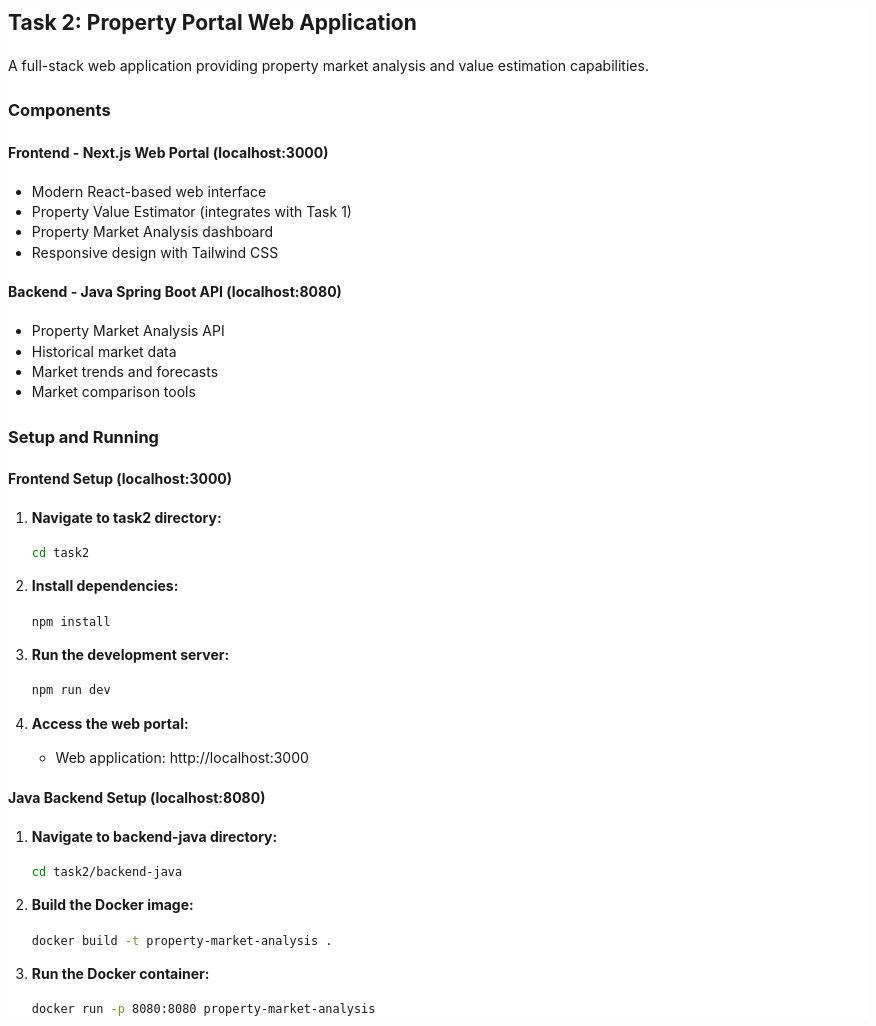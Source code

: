
## Task 2: Property Portal Web Application

A full-stack web application providing property market analysis and value estimation capabilities.

### Components

#### Frontend - Next.js Web Portal (localhost:3000)
- Modern React-based web interface
- Property Value Estimator (integrates with Task 1)
- Property Market Analysis dashboard
- Responsive design with Tailwind CSS

#### Backend - Java Spring Boot API (localhost:8080)
- Property Market Analysis API
- Historical market data
- Market trends and forecasts
- Market comparison tools

### Setup and Running

#### Frontend Setup (localhost:3000)

1. **Navigate to task2 directory:**
   ```bash
   cd task2
   ```

2. **Install dependencies:**
   ```bash
   npm install
   ```

3. **Run the development server:**
   ```bash
   npm run dev
   ```

4. **Access the web portal:**
   - Web application: http://localhost:3000

#### Java Backend Setup (localhost:8080)

1. **Navigate to backend-java directory:**
   ```bash
   cd task2/backend-java
   ```

2. **Build the Docker image:**
   ```bash
   docker build -t property-market-analysis .
   ```

3. **Run the Docker container:**
   ```bash
   docker run -p 8080:8080 property-market-analysis
   ```
